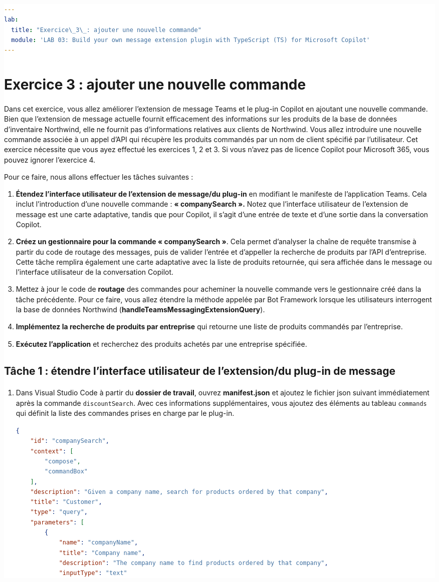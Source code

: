 ```yaml
---
lab:
  title: "Exercice\_3\_: ajouter une nouvelle commande"
  module: 'LAB 03: Build your own message extension plugin with TypeScript (TS) for Microsoft Copilot'
---
```


# Exercice 3 : ajouter une nouvelle commande

Dans cet exercice, vous allez améliorer l’extension de message Teams et le plug-in Copilot en ajoutant une nouvelle commande. Bien que l’extension de message actuelle fournit efficacement des informations sur les produits de la base de données d’inventaire Northwind, elle ne fournit pas d’informations relatives aux clients de Northwind. Vous allez introduire une nouvelle commande associée à un appel d’API qui récupère les produits commandés par un nom de client spécifié par l’utilisateur. Cet exercice nécessite que vous ayez effectué les exercices 1, 2 et 3. Si vous n’avez pas de licence Copilot pour Microsoft 365, vous pouvez ignorer l’exercice 4.

Pour ce faire, nous allons effectuer les tâches suivantes :

1. **Étendez l’interface utilisateur de l’extension de message/du plug-in** en modifiant le manifeste de l’application Teams. Cela inclut l’introduction d’une nouvelle commande : **« companySearch ».** Notez que l’interface utilisateur de l’extension de message est une carte adaptative, tandis que pour Copilot, il s’agit d’une entrée de texte et d’une sortie dans la conversation Copilot.

1. **Créez un gestionnaire pour la commande « companySearch »**. Cela permet d’analyser la chaîne de requête transmise à partir du code de routage des messages, puis de valider l’entrée et d’appeller la recherche de produits par l’API d’entreprise. Cette tâche remplira également une carte adaptative avec la liste de produits retournée, qui sera affichée dans le message ou l’interface utilisateur de la conversation Copilot.

1. Mettez à jour le code de **routage** des commandes pour acheminer la nouvelle commande vers le gestionnaire créé dans la tâche précédente. Pour ce faire, vous allez étendre la méthode appelée par Bot Framework lorsque les utilisateurs interrogent la base de données Northwind (**handleTeamsMessagingExtensionQuery**). 

1. **Implémentez la recherche de produits par entreprise** qui retourne une liste de produits commandés par l’entreprise.

1. **Exécutez l’application** et recherchez des produits achetés par une entreprise spécifiée.

## Tâche 1 : étendre l’interface utilisateur de l’extension/du plug-in de message 

1. Dans Visual Studio Code à partir du **dossier de travail**, ouvrez **manifest.json** et ajoutez le fichier json suivant immédiatement après la commande `discountSearch`. Avec ces informations supplémentaires, vous ajoutez des éléments au tableau `commands` qui définit la liste des commandes prises en charge par le plug-in.

   ```json
   {
       "id": "companySearch",
       "context": [
           "compose",
           "commandBox"
       ],
       "description": "Given a company name, search for products ordered by that company",
       "title": "Customer",
       "type": "query",
       "parameters": [
           {
               "name": "companyName",
               "title": "Company name",
               "description": "The company name to find products ordered by that company",
               "inputType": "text"
   ```